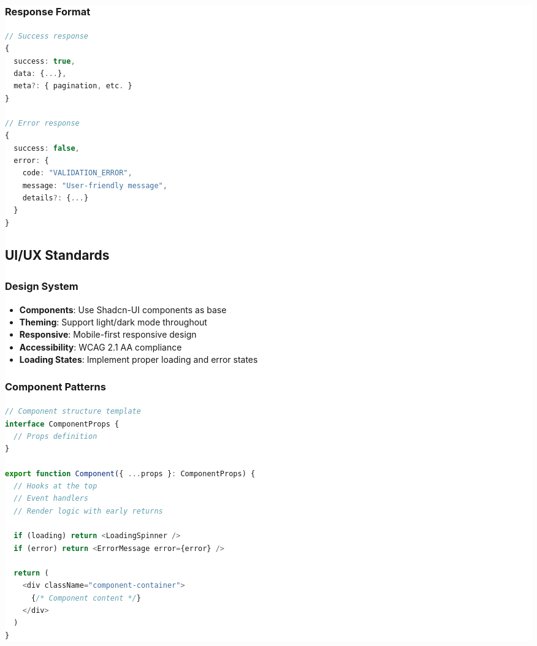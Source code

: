 ### Response Format
```typescript
// Success response
{
  success: true,
  data: {...},
  meta?: { pagination, etc. }
}

// Error response
{
  success: false,
  error: {
    code: "VALIDATION_ERROR",
    message: "User-friendly message",
    details?: {...}
  }
}
```

## UI/UX Standards

### Design System
- **Components**: Use Shadcn-UI components as base
- **Theming**: Support light/dark mode throughout
- **Responsive**: Mobile-first responsive design
- **Accessibility**: WCAG 2.1 AA compliance
- **Loading States**: Implement proper loading and error states

### Component Patterns
```typescript
// Component structure template
interface ComponentProps {
  // Props definition
}

export function Component({ ...props }: ComponentProps) {
  // Hooks at the top
  // Event handlers
  // Render logic with early returns
  
  if (loading) return <LoadingSpinner />
  if (error) return <ErrorMessage error={error} />
  
  return (
    <div className="component-container">
      {/* Component content */}
    </div>
  )
}
```
